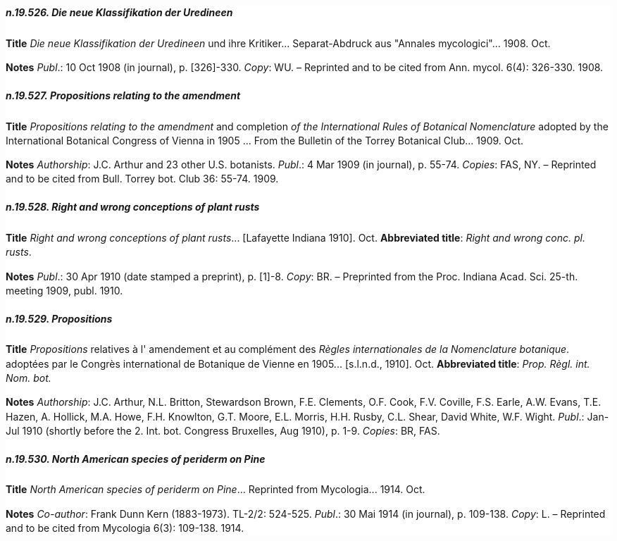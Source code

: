 ##### n.19.526. Die neue Klassifikation der Uredineen

**Title**
*Die neue Klassifikation der Uredineen* und ihre Kritiker... Separat-Abdruck aus "Annales mycologici"... 1908. Oct.

**Notes**
*Publ*.: 10 Oct 1908 (in journal), p. \[326\]-330. *Copy*: WU. – Reprinted and to be cited from Ann. mycol. 6(4): 326-330. 1908.

##### n.19.527. Propositions relating to the amendment

**Title**
*Propositions relating to the amendment* and completion *of the International Rules of Botanical Nomenclature* adopted by the International Botanical Congress of Vienna in 1905 ... From the Bulletin of the Torrey Botanical Club... 1909. Oct.

**Notes**
*Authorship*: J.C. Arthur and 23 other U.S. botanists.
*Publ*.: 4 Mar 1909 (in journal), p. 55-74. *Copies*: FAS, NY. – Reprinted and to be cited from Bull. Torrey bot. Club 36: 55-74. 1909.

##### n.19.528. Right and wrong conceptions of plant rusts

**Title**
*Right and wrong conceptions of plant rusts*... \[Lafayette Indiana 1910\]. Oct.
**Abbreviated title**: *Right and wrong conc. pl. rusts*.

**Notes**
*Publ*.: 30 Apr 1910 (date stamped a preprint), p. \[1\]-8. *Copy*: BR. – Preprinted from the Proc. Indiana Acad. Sci. 25-th. meeting 1909, publ. 1910.

##### n.19.529. Propositions

**Title**
*Propositions* relatives à l' amendement et au complément des *Règles internationales de la Nomenclature botanique*. adoptées par le Congrès international de Botanique de Vienne en 1905... \[s.l.n.d., 1910\]. Oct.
**Abbreviated title**: *Prop. Règl. int. Nom. bot.*

**Notes**
*Authorship*: J.C. Arthur, N.L. Britton, Stewardson Brown, F.E. Clements, O.F. Cook, F.V. Coville, F.S. Earle, A.W. Evans, T.E. Hazen, A. Hollick, M.A. Howe, F.H. Knowlton, G.T. Moore, E.L. Morris, H.H. Rusby, C.L. Shear, David White, W.F. Wight.
*Publ*.: Jan-Jul 1910 (shortly before the 2. Int. bot. Congress Bruxelles, Aug 1910), p. 1-9.
*Copies*: BR, FAS.

##### n.19.530. North American species of periderm on Pine

**Title**
*North American species of periderm on Pine*... Reprinted from Mycologia... 1914. Oct.

**Notes**
*Co-author*: Frank Dunn Kern (1883-1973). TL-2/2: 524-525.
*Publ*.: 30 Mai 1914 (in journal), p. 109-138. *Copy*: L. – Reprinted and to be cited from Mycologia 6(3): 109-138. 1914.
